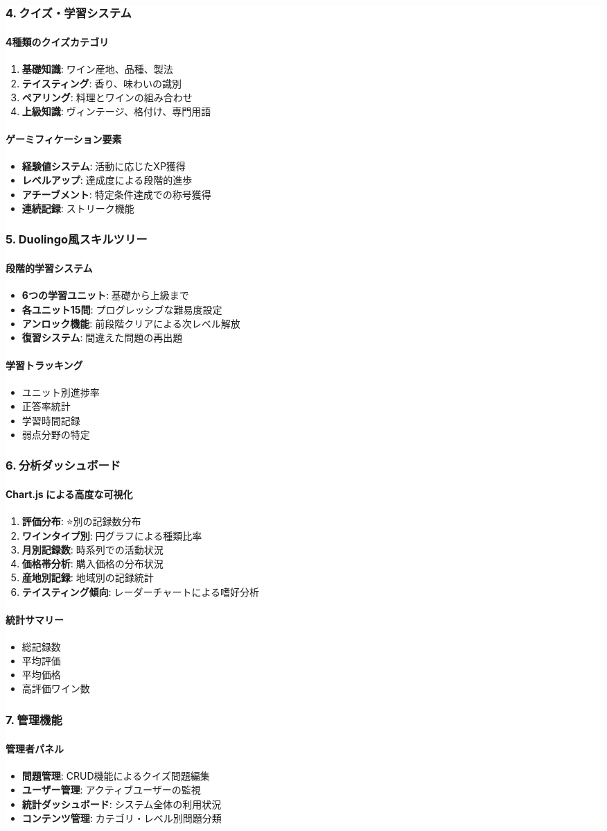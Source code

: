 ### 4. クイズ・学習システム

#### 4種類のクイズカテゴリ
1. **基礎知識**: ワイン産地、品種、製法
2. **テイスティング**: 香り、味わいの識別
3. **ペアリング**: 料理とワインの組み合わせ
4. **上級知識**: ヴィンテージ、格付け、専門用語

#### ゲーミフィケーション要素
- **経験値システム**: 活動に応じたXP獲得
- **レベルアップ**: 達成度による段階的進歩
- **アチーブメント**: 特定条件達成での称号獲得
- **連続記録**: ストリーク機能

### 5. Duolingo風スキルツリー

#### 段階的学習システム
- **6つの学習ユニット**: 基礎から上級まで
- **各ユニット15問**: プログレッシブな難易度設定
- **アンロック機能**: 前段階クリアによる次レベル解放
- **復習システム**: 間違えた問題の再出題

#### 学習トラッキング
- ユニット別進捗率
- 正答率統計
- 学習時間記録
- 弱点分野の特定

### 6. 分析ダッシュボード

#### Chart.js による高度な可視化
1. **評価分布**: ⭐別の記録数分布
2. **ワインタイプ別**: 円グラフによる種類比率
3. **月別記録数**: 時系列での活動状況
4. **価格帯分析**: 購入価格の分布状況
5. **産地別記録**: 地域別の記録統計
6. **テイスティング傾向**: レーダーチャートによる嗜好分析

#### 統計サマリー
- 総記録数
- 平均評価
- 平均価格
- 高評価ワイン数

### 7. 管理機能

#### 管理者パネル
- **問題管理**: CRUD機能によるクイズ問題編集
- **ユーザー管理**: アクティブユーザーの監視
- **統計ダッシュボード**: システム全体の利用状況
- **コンテンツ管理**: カテゴリ・レベル別問題分類
